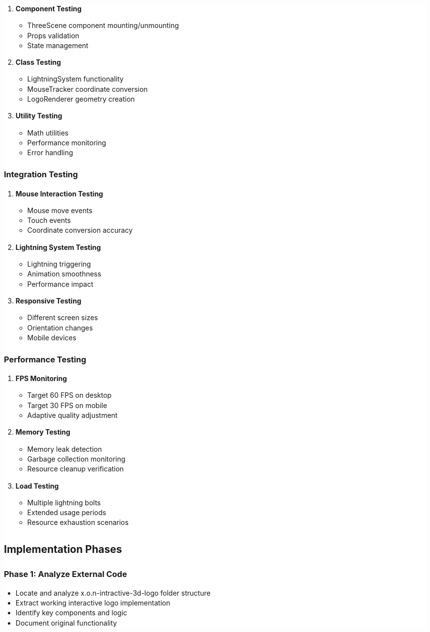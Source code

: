 1. **Component Testing**
   - ThreeScene component mounting/unmounting
   - Props validation
   - State management

2. **Class Testing**
   - LightningSystem functionality
   - MouseTracker coordinate conversion
   - LogoRenderer geometry creation

3. **Utility Testing**
   - Math utilities
   - Performance monitoring
   - Error handling

### Integration Testing

1. **Mouse Interaction Testing**
   - Mouse move events
   - Touch events
   - Coordinate conversion accuracy

2. **Lightning System Testing**
   - Lightning triggering
   - Animation smoothness
   - Performance impact

3. **Responsive Testing**
   - Different screen sizes
   - Orientation changes
   - Mobile devices

### Performance Testing

1. **FPS Monitoring**
   - Target 60 FPS on desktop
   - Target 30 FPS on mobile
   - Adaptive quality adjustment

2. **Memory Testing**
   - Memory leak detection
   - Garbage collection monitoring
   - Resource cleanup verification

3. **Load Testing**
   - Multiple lightning bolts
   - Extended usage periods
   - Resource exhaustion scenarios

## Implementation Phases

### Phase 1: Analyze External Code
- Locate and analyze x.o.n-intractive-3d-logo folder structure
- Extract working interactive logo implementation
- Identify key components and logic
- Document original functionality
